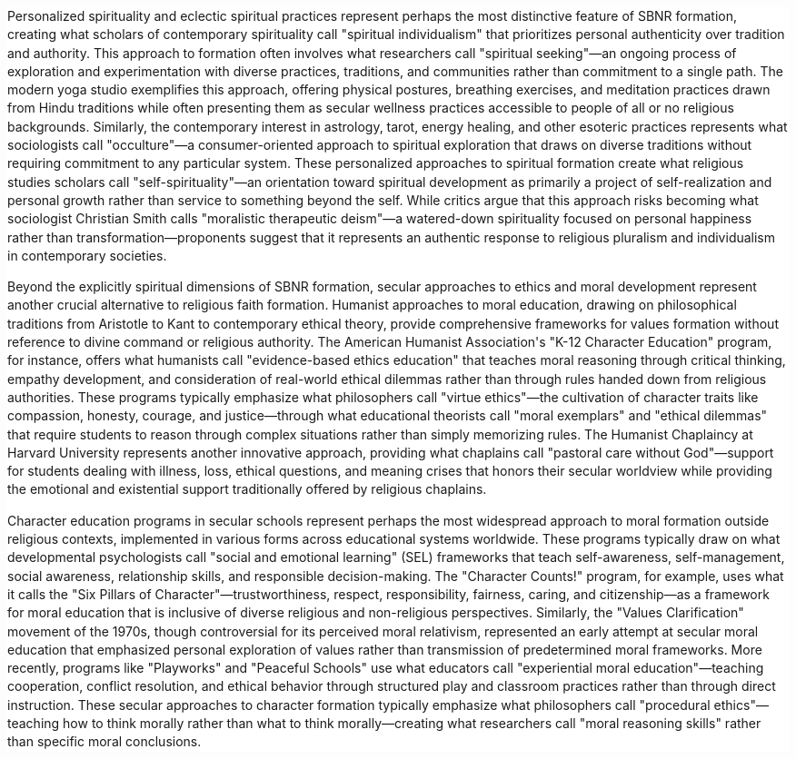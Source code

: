 Personalized spirituality and eclectic spiritual practices represent perhaps the most distinctive feature of SBNR formation, creating what scholars of contemporary spirituality call "spiritual individualism" that prioritizes personal authenticity over tradition and authority. This approach to formation often involves what researchers call "spiritual seeking"—an ongoing process of exploration and experimentation with diverse practices, traditions, and communities rather than commitment to a single path. The modern yoga studio exemplifies this approach, offering physical postures, breathing exercises, and meditation practices drawn from Hindu traditions while often presenting them as secular wellness practices accessible to people of all or no religious backgrounds. Similarly, the contemporary interest in astrology, tarot, energy healing, and other esoteric practices represents what sociologists call "occulture"—a consumer-oriented approach to spiritual exploration that draws on diverse traditions without requiring commitment to any particular system. These personalized approaches to spiritual formation create what religious studies scholars call "self-spirituality"—an orientation toward spiritual development as primarily a project of self-realization and personal growth rather than service to something beyond the self. While critics argue that this approach risks becoming what sociologist Christian Smith calls "moralistic therapeutic deism"—a watered-down spirituality focused on personal happiness rather than transformation—proponents suggest that it represents an authentic response to religious pluralism and individualism in contemporary societies.

Beyond the explicitly spiritual dimensions of SBNR formation, secular approaches to ethics and moral development represent another crucial alternative to religious faith formation. Humanist approaches to moral education, drawing on philosophical traditions from Aristotle to Kant to contemporary ethical theory, provide comprehensive frameworks for values formation without reference to divine command or religious authority. The American Humanist Association's "K-12 Character Education" program, for instance, offers what humanists call "evidence-based ethics education" that teaches moral reasoning through critical thinking, empathy development, and consideration of real-world ethical dilemmas rather than through rules handed down from religious authorities. These programs typically emphasize what philosophers call "virtue ethics"—the cultivation of character traits like compassion, honesty, courage, and justice—through what educational theorists call "moral exemplars" and "ethical dilemmas" that require students to reason through complex situations rather than simply memorizing rules. The Humanist Chaplaincy at Harvard University represents another innovative approach, providing what chaplains call "pastoral care without God"—support for students dealing with illness, loss, ethical questions, and meaning crises that honors their secular worldview while providing the emotional and existential support traditionally offered by religious chaplains.

Character education programs in secular schools represent perhaps the most widespread approach to moral formation outside religious contexts, implemented in various forms across educational systems worldwide. These programs typically draw on what developmental psychologists call "social and emotional learning" (SEL) frameworks that teach self-awareness, self-management, social awareness, relationship skills, and responsible decision-making. The "Character Counts!" program, for example, uses what it calls the "Six Pillars of Character"—trustworthiness, respect, responsibility, fairness, caring, and citizenship—as a framework for moral education that is inclusive of diverse religious and non-religious perspectives. Similarly, the "Values Clarification" movement of the 1970s, though controversial for its perceived moral relativism, represented an early attempt at secular moral education that emphasized personal exploration of values rather than transmission of predetermined moral frameworks. More recently, programs like "Playworks" and "Peaceful Schools" use what educators call "experiential moral education"—teaching cooperation, conflict resolution, and ethical behavior through structured play and classroom practices rather than through direct instruction. These secular approaches to character formation typically emphasize what philosophers call "procedural ethics"—teaching how to think morally rather than what to think morally—creating what researchers call "moral reasoning skills" rather than specific moral conclusions.
